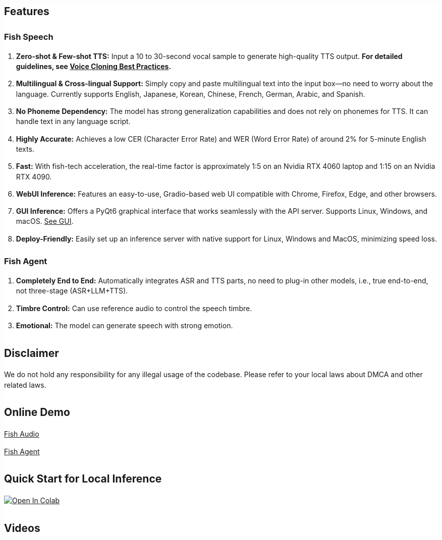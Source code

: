 ## Features
### Fish Speech

1. **Zero-shot & Few-shot TTS:** Input a 10 to 30-second vocal sample to generate high-quality TTS output. **For detailed guidelines, see [Voice Cloning Best Practices](https://docs.fish.audio/text-to-speech/voice-clone-best-practices).**

2. **Multilingual & Cross-lingual Support:** Simply copy and paste multilingual text into the input box—no need to worry about the language. Currently supports English, Japanese, Korean, Chinese, French, German, Arabic, and Spanish.

3. **No Phoneme Dependency:** The model has strong generalization capabilities and does not rely on phonemes for TTS. It can handle text in any language script.

4. **Highly Accurate:** Achieves a low CER (Character Error Rate) and WER (Word Error Rate) of around 2% for 5-minute English texts.

5. **Fast:** With fish-tech acceleration, the real-time factor is approximately 1:5 on an Nvidia RTX 4060 laptop and 1:15 on an Nvidia RTX 4090.

6. **WebUI Inference:** Features an easy-to-use, Gradio-based web UI compatible with Chrome, Firefox, Edge, and other browsers.

7. **GUI Inference:** Offers a PyQt6 graphical interface that works seamlessly with the API server. Supports Linux, Windows, and macOS. [See GUI](https://github.com/AnyaCoder/fish-speech-gui).

8. **Deploy-Friendly:** Easily set up an inference server with native support for Linux, Windows and MacOS, minimizing speed loss.

### Fish Agent
1. **Completely End to End:** Automatically integrates ASR and TTS parts, no need to plug-in other models, i.e., true end-to-end, not three-stage (ASR+LLM+TTS).

2. **Timbre Control:** Can use reference audio to control the speech timbre.

3. **Emotional:** The model can generate speech with strong emotion.

## Disclaimer

We do not hold any responsibility for any illegal usage of the codebase. Please refer to your local laws about DMCA and other related laws.

## Online Demo

[Fish Audio](https://fish.audio)

[Fish Agent](https://fish.audio/demo/live)

## Quick Start for Local Inference 

[![Open In Colab](https://colab.research.google.com/assets/colab-badge.svg)](https://github.com/fishaudio/fish-speech/blob/main/inference.ipynb)

## Videos
